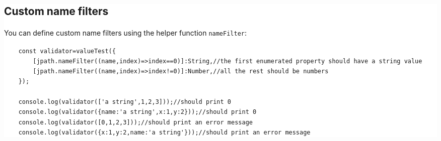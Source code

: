 ## Custom name filters
You can define custom name filters using the helper function `nameFilter`:  

```
    const validator=valueTest({
        [jpath.nameFilter((name,index)=>index==0)]:String,//the first enumerated property should have a string value
        [jpath.nameFilter((name,index)=>index!=0)]:Number,//all the rest should be numbers
    });

    console.log(validator(['a string',1,2,3]));//should print 0
    console.log(validator({name:'a string',x:1,y:2}));//should print 0
    console.log(validator([0,1,2,3]));//should print an error message
    console.log(validator({x:1,y:2,name:'a string'}));//should print an error message
``` 



